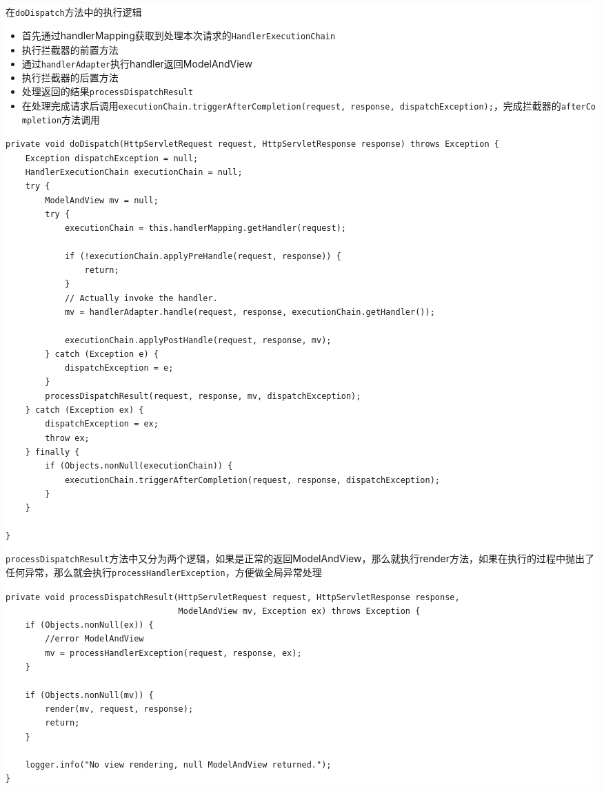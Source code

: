 在`doDispatch`方法中的执行逻辑
- 首先通过handlerMapping获取到处理本次请求的`HandlerExecutionChain`
- 执行拦截器的前置方法
- 通过`handlerAdapter`执行handler返回ModelAndView
- 执行拦截器的后置方法
- 处理返回的结果`processDispatchResult`
- 在处理完成请求后调用`executionChain.triggerAfterCompletion(request, response, dispatchException);`，完成拦截器的`afterCompletion`方法调用

```
private void doDispatch(HttpServletRequest request, HttpServletResponse response) throws Exception {
    Exception dispatchException = null;
    HandlerExecutionChain executionChain = null;
    try {
        ModelAndView mv = null;
        try {
            executionChain = this.handlerMapping.getHandler(request);

            if (!executionChain.applyPreHandle(request, response)) {
                return;
            }
            // Actually invoke the handler.
            mv = handlerAdapter.handle(request, response, executionChain.getHandler());

            executionChain.applyPostHandle(request, response, mv);
        } catch (Exception e) {
            dispatchException = e;
        }
        processDispatchResult(request, response, mv, dispatchException);
    } catch (Exception ex) {
        dispatchException = ex;
        throw ex;
    } finally {
        if (Objects.nonNull(executionChain)) {
            executionChain.triggerAfterCompletion(request, response, dispatchException);
        }
    }

}
```


`processDispatchResult`方法中又分为两个逻辑，如果是正常的返回ModelAndView，那么就执行render方法，如果在执行的过程中抛出了任何异常，那么就会执行`processHandlerException`，方便做全局异常处理

```
private void processDispatchResult(HttpServletRequest request, HttpServletResponse response,
                                   ModelAndView mv, Exception ex) throws Exception {
    if (Objects.nonNull(ex)) {
        //error ModelAndView
        mv = processHandlerException(request, response, ex);
    }

    if (Objects.nonNull(mv)) {
        render(mv, request, response);
        return;
    }

    logger.info("No view rendering, null ModelAndView returned.");
}
```
